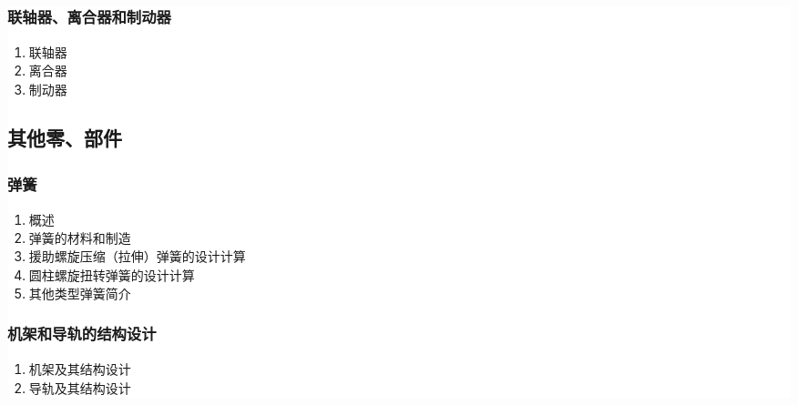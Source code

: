 ### 联轴器、离合器和制动器

1. 联轴器
2. 离合器
3. 制动器

## 其他零、部件

### 弹簧

1. 概述
2. 弹簧的材料和制造
3. 援助螺旋压缩（拉伸）弹簧的设计计算
4. 圆柱螺旋扭转弹簧的设计计算
5. 其他类型弹簧简介

### 机架和导轨的结构设计

1. 机架及其结构设计
2. 导轨及其结构设计
